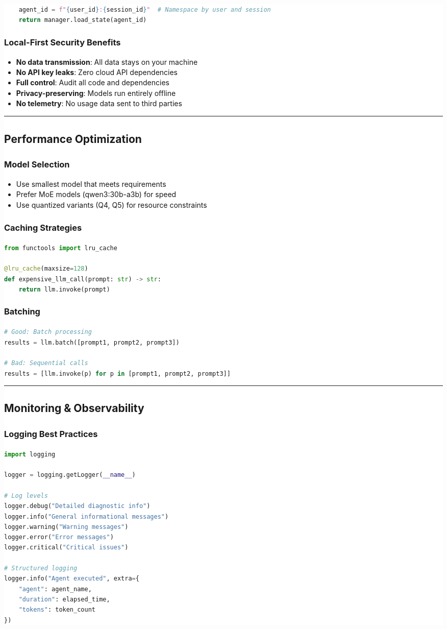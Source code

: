 ```python
    agent_id = f"{user_id}:{session_id}"  # Namespace by user and session
    return manager.load_state(agent_id)
```

### Local-First Security Benefits
- **No data transmission**: All data stays on your machine
- **No API key leaks**: Zero cloud API dependencies
- **Full control**: Audit all code and dependencies
- **Privacy-preserving**: Models run entirely offline
- **No telemetry**: No usage data sent to third parties

---

## Performance Optimization

### Model Selection
- Use smallest model that meets requirements
- Prefer MoE models (qwen3:30b-a3b) for speed
- Use quantized variants (Q4, Q5) for resource constraints

### Caching Strategies
```python
from functools import lru_cache

@lru_cache(maxsize=128)
def expensive_llm_call(prompt: str) -> str:
    return llm.invoke(prompt)
```

### Batching
```python
# Good: Batch processing
results = llm.batch([prompt1, prompt2, prompt3])

# Bad: Sequential calls
results = [llm.invoke(p) for p in [prompt1, prompt2, prompt3]]
```

---

## Monitoring & Observability

### Logging Best Practices
```python
import logging

logger = logging.getLogger(__name__)

# Log levels
logger.debug("Detailed diagnostic info")
logger.info("General informational messages")
logger.warning("Warning messages")
logger.error("Error messages")
logger.critical("Critical issues")

# Structured logging
logger.info("Agent executed", extra={
    "agent": agent_name,
    "duration": elapsed_time,
    "tokens": token_count
})
```
